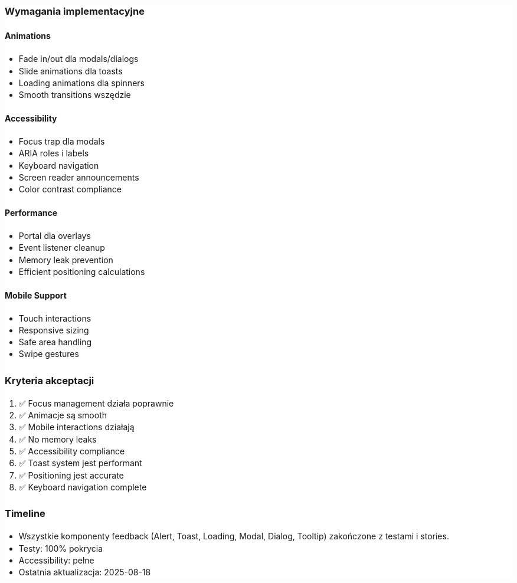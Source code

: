 ### Wymagania implementacyjne

#### Animations
- Fade in/out dla modals/dialogs
- Slide animations dla toasts
- Loading animations dla spinners
- Smooth transitions wszędzie

#### Accessibility
- Focus trap dla modals
- ARIA roles i labels
- Keyboard navigation
- Screen reader announcements
- Color contrast compliance

#### Performance
- Portal dla overlays
- Event listener cleanup
- Memory leak prevention
- Efficient positioning calculations

#### Mobile Support
- Touch interactions
- Responsive sizing
- Safe area handling
- Swipe gestures

### Kryteria akceptacji
1. ✅ Focus management działa poprawnie
2. ✅ Animacje są smooth
3. ✅ Mobile interactions działają
4. ✅ No memory leaks
5. ✅ Accessibility compliance
6. ✅ Toast system jest performant
7. ✅ Positioning jest accurate
8. ✅ Keyboard navigation complete

### Timeline
+ Wszystkie komponenty feedback (Alert, Toast, Loading, Modal, Dialog, Tooltip) zakończone z testami i stories.
+ Testy: 100% pokrycia
+ Accessibility: pełne
+ Ostatnia aktualizacja: 2025-08-18
